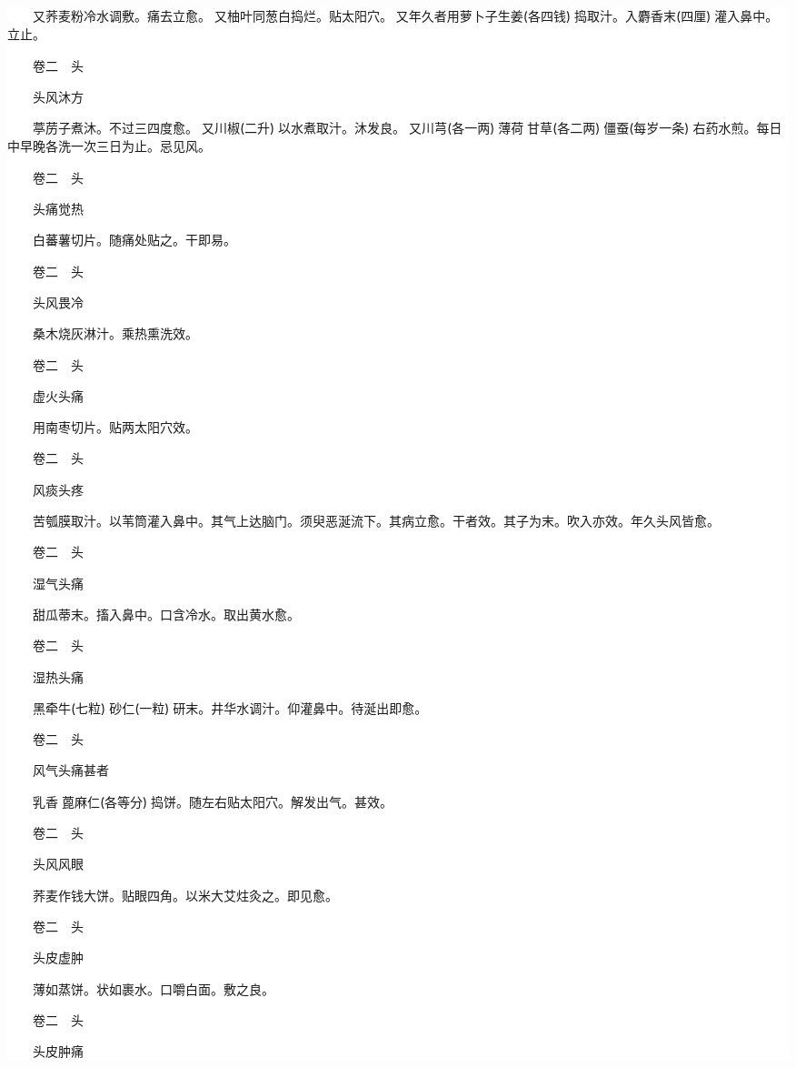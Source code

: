 　　又荞麦粉冷水调敷。痛去立愈。 又柚叶同葱白捣烂。贴太阳穴。 又年久者用萝卜子生姜(各四钱) 捣取汁。入麝香末(四厘) 灌入鼻中。立止。

　　卷二　头

　　头风沐方

　　葶苈子煮沐。不过三四度愈。 又川椒(二升) 以水煮取汁。沐发良。 又川芎(各一两) 薄荷 甘草(各二两) 僵蚕(每岁一条) 右药水煎。每日中早晚各洗一次三日为止。忌见风。

　　卷二　头

　　头痛觉热

　　白蕃薯切片。随痛处贴之。干即易。

　　卷二　头

　　头风畏冷

　　桑木烧灰淋汁。乘热熏洗效。

　　卷二　头

　　虚火头痛

　　用南枣切片。贴两太阳穴效。

　　卷二　头

　　风痰头疼

　　苦瓠膜取汁。以苇筒灌入鼻中。其气上达脑门。须臾恶涎流下。其病立愈。干者效。其子为末。吹入亦效。年久头风皆愈。

　　卷二　头

　　湿气头痛

　　甜瓜蒂末。搐入鼻中。口含冷水。取出黄水愈。

　　卷二　头

　　湿热头痛

　　黑牵牛(七粒) 砂仁(一粒) 研末。井华水调汁。仰灌鼻中。待涎出即愈。

　　卷二　头

　　风气头痛甚者

　　乳香 蓖麻仁(各等分) 捣饼。随左右贴太阳穴。解发出气。甚效。

　　卷二　头

　　头风风眼

　　荞麦作钱大饼。贴眼四角。以米大艾炷灸之。即见愈。

　　卷二　头

　　头皮虚肿

　　薄如蒸饼。状如裹水。口嚼白面。敷之良。

　　卷二　头

　　头皮肿痛
